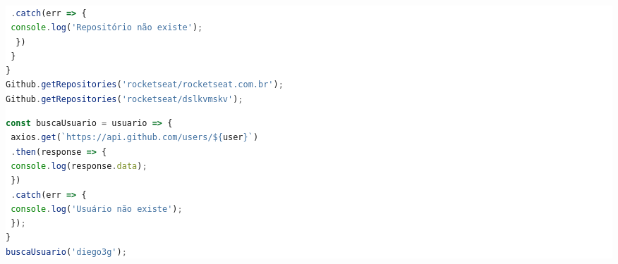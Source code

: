 ```javascript
 .catch(err => {
 console.log('Repositório não existe');
  })
 }
}
Github.getRepositories('rocketseat/rocketseat.com.br');
Github.getRepositories('rocketseat/dslkvmskv');
```
```javascript
const buscaUsuario = usuario => {
 axios.get(`https://api.github.com/users/${user}`)
 .then(response => {
 console.log(response.data);
 })
 .catch(err => {
 console.log('Usuário não existe');
 });
}
buscaUsuario('diego3g');
```
